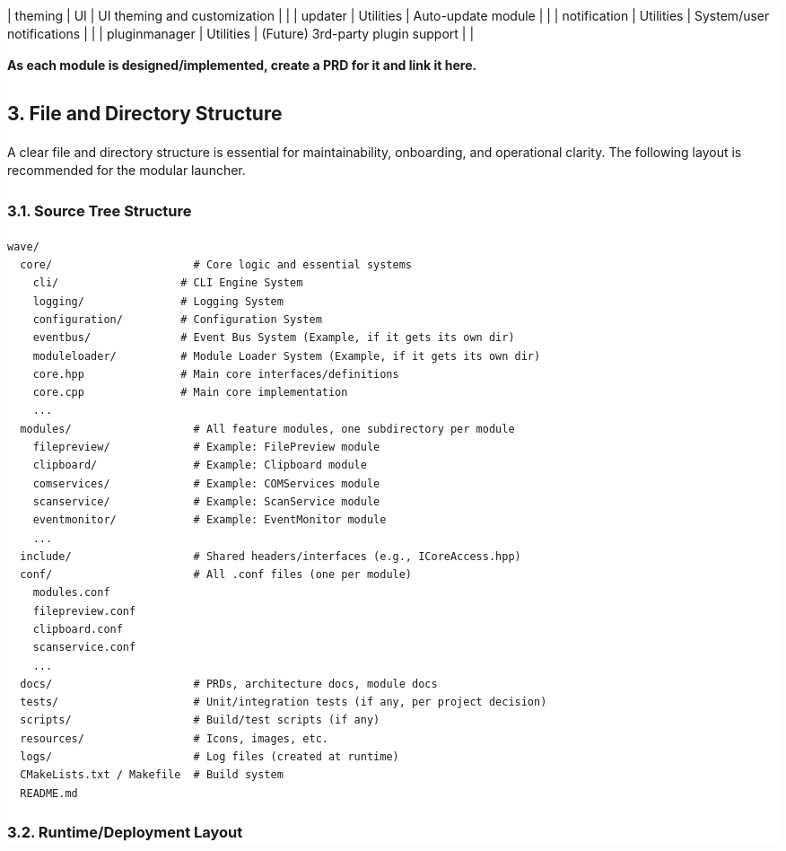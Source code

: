 | theming             | UI             | UI theming and customization                       |                                   |
| updater             | Utilities      | Auto-update module                                 |                                   |
| notification        | Utilities      | System/user notifications                          |                                   |
| pluginmanager       | Utilities      | (Future) 3rd-party plugin support                  |                                   |

**As each module is designed/implemented, create a PRD for it and link it here.**

## 3. File and Directory Structure

A clear file and directory structure is essential for maintainability, onboarding, and operational clarity. The following layout is recommended for the modular launcher.

### 3.1. Source Tree Structure

```plaintext
wave/
  core/                      # Core logic and essential systems
    cli/                   # CLI Engine System
    logging/               # Logging System
    configuration/         # Configuration System
    eventbus/              # Event Bus System (Example, if it gets its own dir)
    moduleloader/          # Module Loader System (Example, if it gets its own dir)
    core.hpp               # Main core interfaces/definitions
    core.cpp               # Main core implementation
    ...
  modules/                   # All feature modules, one subdirectory per module
    filepreview/             # Example: FilePreview module
    clipboard/               # Example: Clipboard module
    comservices/             # Example: COMServices module
    scanservice/             # Example: ScanService module
    eventmonitor/            # Example: EventMonitor module
    ...
  include/                   # Shared headers/interfaces (e.g., ICoreAccess.hpp)
  conf/                      # All .conf files (one per module)
    modules.conf
    filepreview.conf
    clipboard.conf
    scanservice.conf
    ...
  docs/                      # PRDs, architecture docs, module docs
  tests/                     # Unit/integration tests (if any, per project decision)
  scripts/                   # Build/test scripts (if any)
  resources/                 # Icons, images, etc.
  logs/                      # Log files (created at runtime)
  CMakeLists.txt / Makefile  # Build system
  README.md
```

### 3.2. Runtime/Deployment Layout
